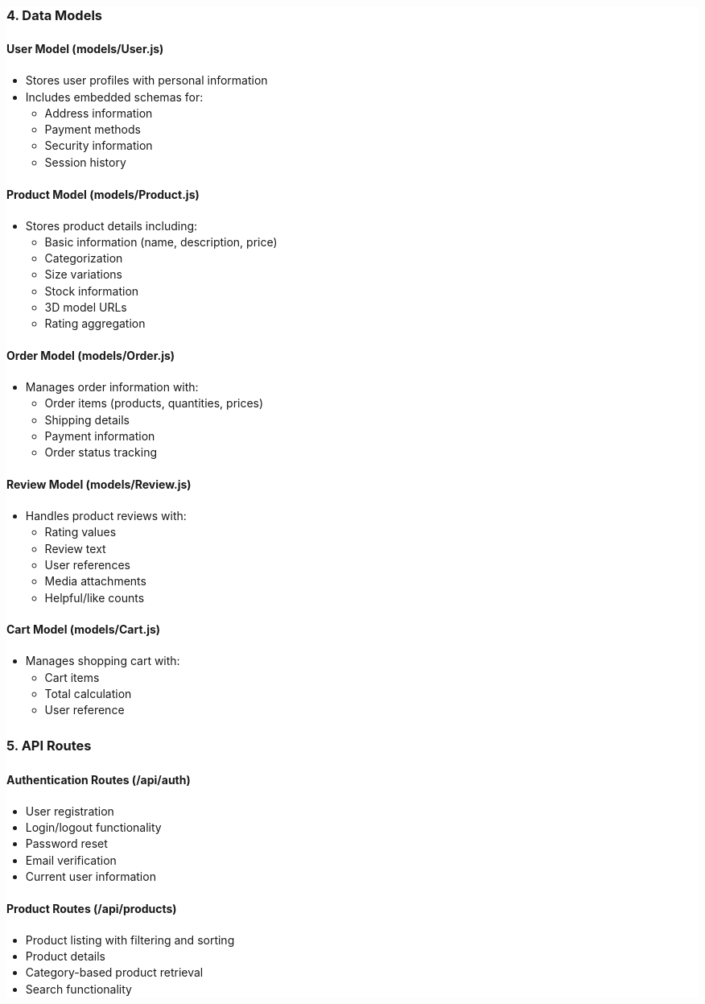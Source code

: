 ### 4. Data Models

#### User Model (models/User.js)
- Stores user profiles with personal information
- Includes embedded schemas for:
  - Address information
  - Payment methods
  - Security information
  - Session history

#### Product Model (models/Product.js)
- Stores product details including:
  - Basic information (name, description, price)
  - Categorization
  - Size variations
  - Stock information
  - 3D model URLs
  - Rating aggregation

#### Order Model (models/Order.js)
- Manages order information with:
  - Order items (products, quantities, prices)
  - Shipping details
  - Payment information
  - Order status tracking

#### Review Model (models/Review.js)
- Handles product reviews with:
  - Rating values
  - Review text
  - User references
  - Media attachments
  - Helpful/like counts

#### Cart Model (models/Cart.js)
- Manages shopping cart with:
  - Cart items
  - Total calculation
  - User reference

### 5. API Routes

#### Authentication Routes (/api/auth)
- User registration
- Login/logout functionality
- Password reset
- Email verification
- Current user information

#### Product Routes (/api/products)
- Product listing with filtering and sorting
- Product details
- Category-based product retrieval
- Search functionality
